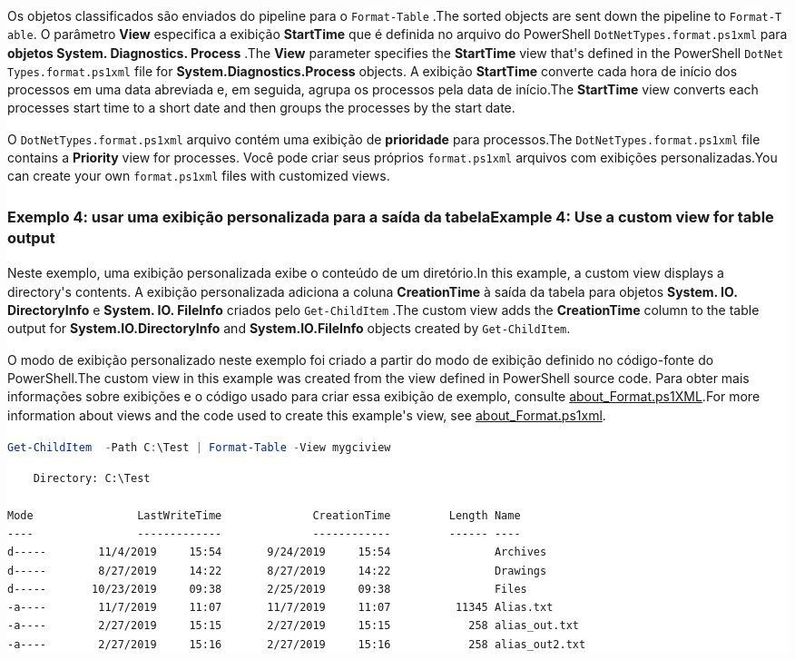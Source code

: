<span data-ttu-id="dd9e6-137">Os objetos classificados são enviados do pipeline para o `Format-Table` .</span><span class="sxs-lookup"><span data-stu-id="dd9e6-137">The sorted objects are sent down the pipeline to `Format-Table`.</span></span> <span data-ttu-id="dd9e6-138">O parâmetro **View** especifica a exibição **StartTime** que é definida no arquivo do PowerShell `DotNetTypes.format.ps1xml` para **objetos System. Diagnostics. Process** .</span><span class="sxs-lookup"><span data-stu-id="dd9e6-138">The **View** parameter specifies the **StartTime** view that's defined in the PowerShell `DotNetTypes.format.ps1xml` file for **System.Diagnostics.Process** objects.</span></span> <span data-ttu-id="dd9e6-139">A exibição **StartTime** converte cada hora de início dos processos em uma data abreviada e, em seguida, agrupa os processos pela data de início.</span><span class="sxs-lookup"><span data-stu-id="dd9e6-139">The **StartTime** view converts each processes start time to a short date and then groups the processes by the start date.</span></span>

<span data-ttu-id="dd9e6-140">O `DotNetTypes.format.ps1xml` arquivo contém uma exibição de **prioridade** para processos.</span><span class="sxs-lookup"><span data-stu-id="dd9e6-140">The `DotNetTypes.format.ps1xml` file contains a **Priority** view for processes.</span></span> <span data-ttu-id="dd9e6-141">Você pode criar seus próprios `format.ps1xml` arquivos com exibições personalizadas.</span><span class="sxs-lookup"><span data-stu-id="dd9e6-141">You can create your own `format.ps1xml` files with customized views.</span></span>

### <span data-ttu-id="dd9e6-142">Exemplo 4: usar uma exibição personalizada para a saída da tabela</span><span class="sxs-lookup"><span data-stu-id="dd9e6-142">Example 4: Use a custom view for table output</span></span>

<span data-ttu-id="dd9e6-143">Neste exemplo, uma exibição personalizada exibe o conteúdo de um diretório.</span><span class="sxs-lookup"><span data-stu-id="dd9e6-143">In this example, a custom view displays a directory's contents.</span></span> <span data-ttu-id="dd9e6-144">A exibição personalizada adiciona a coluna **CreationTime** à saída da tabela para objetos **System. IO. DirectoryInfo** e **System. IO. FileInfo** criados pelo `Get-ChildItem` .</span><span class="sxs-lookup"><span data-stu-id="dd9e6-144">The custom view adds the **CreationTime** column to the table output for **System.IO.DirectoryInfo** and **System.IO.FileInfo** objects created by `Get-ChildItem`.</span></span>

<span data-ttu-id="dd9e6-145">O modo de exibição personalizado neste exemplo foi criado a partir do modo de exibição definido no código-fonte do PowerShell.</span><span class="sxs-lookup"><span data-stu-id="dd9e6-145">The custom view in this example was created from the view defined in PowerShell source code.</span></span> <span data-ttu-id="dd9e6-146">Para obter mais informações sobre exibições e o código usado para criar essa exibição de exemplo, consulte [about_Format.ps1XML](../Microsoft.PowerShell.Core/About/about_Format.ps1xml.md#sample-xml-for-a-format-table-custom-view).</span><span class="sxs-lookup"><span data-stu-id="dd9e6-146">For more information about views and the code used to create this example's view, see [about_Format.ps1xml](../Microsoft.PowerShell.Core/About/about_Format.ps1xml.md#sample-xml-for-a-format-table-custom-view).</span></span>

```powershell
Get-ChildItem  -Path C:\Test | Format-Table -View mygciview
```

```Output
    Directory: C:\Test

Mode                LastWriteTime              CreationTime         Length Name
----                -------------              ------------         ------ ----
d-----        11/4/2019     15:54       9/24/2019     15:54                Archives
d-----        8/27/2019     14:22       8/27/2019     14:22                Drawings
d-----       10/23/2019     09:38       2/25/2019     09:38                Files
-a----        11/7/2019     11:07       11/7/2019     11:07          11345 Alias.txt
-a----        2/27/2019     15:15       2/27/2019     15:15            258 alias_out.txt
-a----        2/27/2019     15:16       2/27/2019     15:16            258 alias_out2.txt
```
